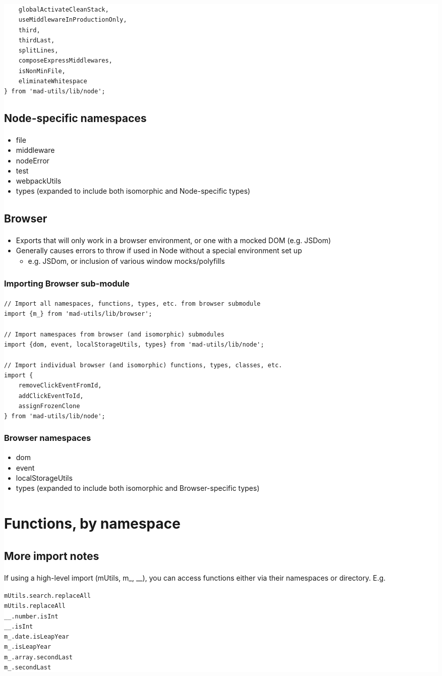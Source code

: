 ```
    globalActivateCleanStack,
    useMiddlewareInProductionOnly,
    third,
    thirdLast,
    splitLines,
    composeExpressMiddlewares,
    isNonMinFile,
    eliminateWhitespace
} from 'mad-utils/lib/node';
```

## Node-specific namespaces
*   file
*   middleware
*   nodeError
*   test
*   webpackUtils
*   types (expanded to include both isomorphic and Node-specific types)


Browser
-------
*   Exports that will only work in a browser environment, or one with a mocked DOM (e.g. JSDom)
*   Generally causes errors to throw if used in Node without a special environment set up
    *   e.g. JSDom, or inclusion of various window mocks/polyfills

### Importing Browser sub-module
```
// Import all namespaces, functions, types, etc. from browser submodule
import {m_} from 'mad-utils/lib/browser';

// Import namespaces from browser (and isomorphic) submodules
import {dom, event, localStorageUtils, types} from 'mad-utils/lib/node';

// Import individual browser (and isomorphic) functions, types, classes, etc.
import {
    removeClickEventFromId,
    addClickEventToId,
    assignFrozenClone
} from 'mad-utils/lib/node';
```

### Browser namespaces
*   dom
*   event
*   localStorageUtils
*   types (expanded to include both isomorphic and Browser-specific types)


Functions, by namespace
=======================
More import notes
-----------------
If using a high-level import (mUtils, m_, \_\_), you can access functions either via their namespaces or directory. E.g.
```
mUtils.search.replaceAll
mUtils.replaceAll
__.number.isInt
__.isInt
m_.date.isLeapYear
m_.isLeapYear
m_.array.secondLast
m_.secondLast
```